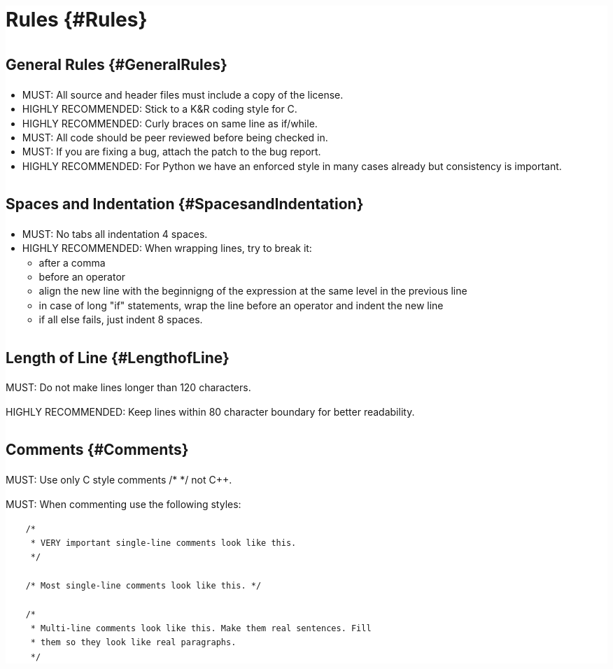 Rules {#Rules}
=====

General Rules {#GeneralRules}
-------------

-   MUST: All source and header files must include a copy of the
    license.
-   HIGHLY RECOMMENDED: Stick to a K&R coding style for C.
-   HIGHLY RECOMMENDED: Curly braces on same line as if/while.
-   MUST: All code should be peer reviewed before being checked in.
-   MUST: If you are fixing a bug, attach the patch to the bug report.
-   HIGHLY RECOMMENDED: For Python we have an enforced style in many
    cases already but consistency is important.

Spaces and Indentation {#SpacesandIndentation}
----------------------

-   MUST: No tabs all indentation 4 spaces.
-   HIGHLY RECOMMENDED: When wrapping lines, try to break it:
    -   after a comma
    -   before an operator
    -   align the new line with the beginnigng of the expression at the
        same level in the previous line
    -   in case of long "if" statements, wrap the line before an
        operator and indent the new line
    -   if all else fails, just indent 8 spaces.

Length of Line {#LengthofLine}
--------------

MUST: Do not make lines longer than 120 characters.

HIGHLY RECOMMENDED: Keep lines within 80 character boundary for better
readability.

Comments {#Comments}
--------

MUST: Use only C style comments /\* \*/ not C++.

MUST: When commenting use the following styles:

``` {.wiki}
    /*
     * VERY important single-line comments look like this.
     */

    /* Most single-line comments look like this. */

    /*
     * Multi-line comments look like this. Make them real sentences. Fill
     * them so they look like real paragraphs.
     */
```
